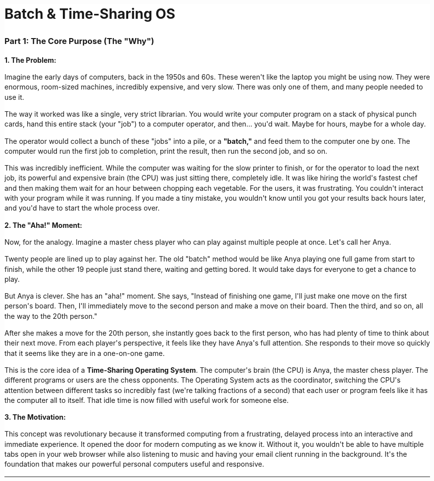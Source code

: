# Batch & Time-Sharing OS
### **Part 1: The Core Purpose (The "Why")**

**1. The Problem:**

Imagine the early days of computers, back in the 1950s and 60s. These weren't like the laptop you might be using now. They were enormous, room-sized machines, incredibly expensive, and very slow. There was only one of them, and many people needed to use it.

The way it worked was like a single, very strict librarian. You would write your computer program on a stack of physical punch cards, hand this entire stack (your "job") to a computer operator, and then... you'd wait. Maybe for hours, maybe for a whole day.

The operator would collect a bunch of these "jobs" into a pile, or a **"batch,"** and feed them to the computer one by one. The computer would run the first job to completion, print the result, then run the second job, and so on.

This was incredibly inefficient. While the computer was waiting for the slow printer to finish, or for the operator to load the next job, its powerful and expensive brain (the CPU) was just sitting there, completely idle. It was like hiring the world's fastest chef and then making them wait for an hour between chopping each vegetable. For the users, it was frustrating. You couldn't interact with your program while it was running. If you made a tiny mistake, you wouldn't know until you got your results back hours later, and you'd have to start the whole process over.

**2. The "Aha!" Moment:**

Now, for the analogy. Imagine a master chess player who can play against multiple people at once. Let's call her Anya.

Twenty people are lined up to play against her. The old "batch" method would be like Anya playing one full game from start to finish, while the other 19 people just stand there, waiting and getting bored. It would take days for everyone to get a chance to play.

But Anya is clever. She has an "aha!" moment. She says, "Instead of finishing one game, I'll just make one move on the first person's board. Then, I'll immediately move to the second person and make a move on their board. Then the third, and so on, all the way to the 20th person."

After she makes a move for the 20th person, she instantly goes back to the first person, who has had plenty of time to think about their next move. From each player's perspective, it feels like they have Anya's full attention. She responds to their move so quickly that it seems like they are in a one-on-one game.

This is the core idea of a **Time-Sharing Operating System**. The computer's brain (the CPU) is Anya, the master chess player. The different programs or users are the chess opponents. The Operating System acts as the coordinator, switching the CPU's attention between different tasks so incredibly fast (we're talking fractions of a second) that each user or program feels like it has the computer all to itself. That idle time is now filled with useful work for someone else.

**3. The Motivation:**

This concept was revolutionary because it transformed computing from a frustrating, delayed process into an interactive and immediate experience. It opened the door for modern computing as we know it. Without it, you wouldn't be able to have multiple tabs open in your web browser while also listening to music and having your email client running in the background. It's the foundation that makes our powerful personal computers useful and responsive.

---